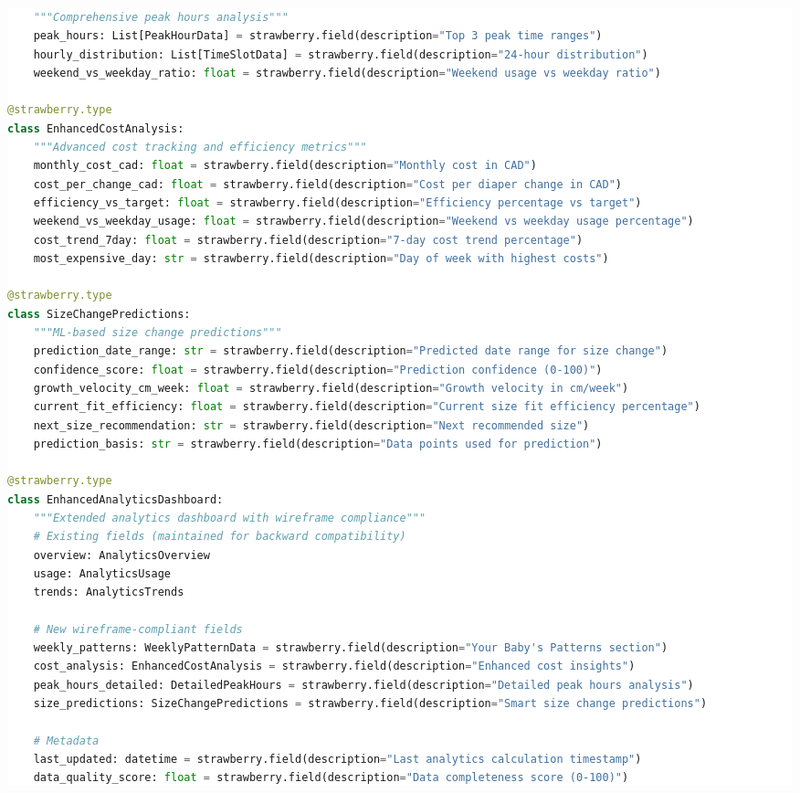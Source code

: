 ```python
    """Comprehensive peak hours analysis"""
    peak_hours: List[PeakHourData] = strawberry.field(description="Top 3 peak time ranges")
    hourly_distribution: List[TimeSlotData] = strawberry.field(description="24-hour distribution")
    weekend_vs_weekday_ratio: float = strawberry.field(description="Weekend usage vs weekday ratio")

@strawberry.type
class EnhancedCostAnalysis:
    """Advanced cost tracking and efficiency metrics"""
    monthly_cost_cad: float = strawberry.field(description="Monthly cost in CAD")
    cost_per_change_cad: float = strawberry.field(description="Cost per diaper change in CAD")
    efficiency_vs_target: float = strawberry.field(description="Efficiency percentage vs target")
    weekend_vs_weekday_usage: float = strawberry.field(description="Weekend vs weekday usage percentage")
    cost_trend_7day: float = strawberry.field(description="7-day cost trend percentage")
    most_expensive_day: str = strawberry.field(description="Day of week with highest costs")

@strawberry.type
class SizeChangePredictions:
    """ML-based size change predictions"""
    prediction_date_range: str = strawberry.field(description="Predicted date range for size change")
    confidence_score: float = strawberry.field(description="Prediction confidence (0-100)")
    growth_velocity_cm_week: float = strawberry.field(description="Growth velocity in cm/week")
    current_fit_efficiency: float = strawberry.field(description="Current size fit efficiency percentage")
    next_size_recommendation: str = strawberry.field(description="Next recommended size")
    prediction_basis: str = strawberry.field(description="Data points used for prediction")

@strawberry.type
class EnhancedAnalyticsDashboard:
    """Extended analytics dashboard with wireframe compliance"""
    # Existing fields (maintained for backward compatibility)
    overview: AnalyticsOverview
    usage: AnalyticsUsage
    trends: AnalyticsTrends

    # New wireframe-compliant fields
    weekly_patterns: WeeklyPatternData = strawberry.field(description="Your Baby's Patterns section")
    cost_analysis: EnhancedCostAnalysis = strawberry.field(description="Enhanced cost insights")
    peak_hours_detailed: DetailedPeakHours = strawberry.field(description="Detailed peak hours analysis")
    size_predictions: SizeChangePredictions = strawberry.field(description="Smart size change predictions")

    # Metadata
    last_updated: datetime = strawberry.field(description="Last analytics calculation timestamp")
    data_quality_score: float = strawberry.field(description="Data completeness score (0-100)")
```
